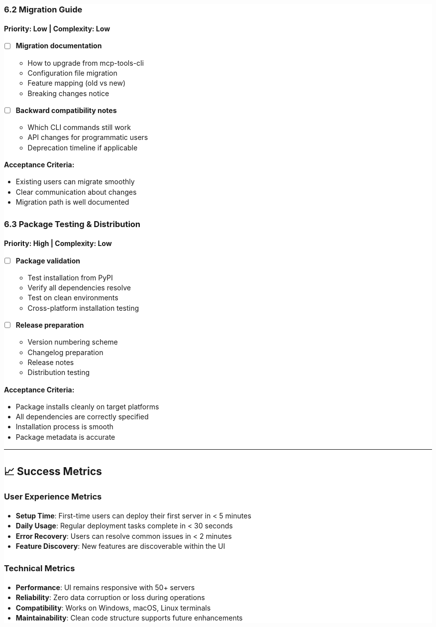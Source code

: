 ### 6.2 Migration Guide
**Priority: Low | Complexity: Low**

- [ ] **Migration documentation**
  - How to upgrade from mcp-tools-cli
  - Configuration file migration
  - Feature mapping (old vs new)
  - Breaking changes notice

- [ ] **Backward compatibility notes**
  - Which CLI commands still work
  - API changes for programmatic users
  - Deprecation timeline if applicable

**Acceptance Criteria:**
- Existing users can migrate smoothly
- Clear communication about changes
- Migration path is well documented

### 6.3 Package Testing & Distribution
**Priority: High | Complexity: Low**

- [ ] **Package validation**
  - Test installation from PyPI
  - Verify all dependencies resolve
  - Test on clean environments
  - Cross-platform installation testing

- [ ] **Release preparation**
  - Version numbering scheme
  - Changelog preparation
  - Release notes
  - Distribution testing

**Acceptance Criteria:**
- Package installs cleanly on target platforms
- All dependencies are correctly specified
- Installation process is smooth
- Package metadata is accurate

---

## 📈 Success Metrics

### User Experience Metrics
- **Setup Time**: First-time users can deploy their first server in < 5 minutes
- **Daily Usage**: Regular deployment tasks complete in < 30 seconds
- **Error Recovery**: Users can resolve common issues in < 2 minutes
- **Feature Discovery**: New features are discoverable within the UI

### Technical Metrics  
- **Performance**: UI remains responsive with 50+ servers
- **Reliability**: Zero data corruption or loss during operations
- **Compatibility**: Works on Windows, macOS, Linux terminals
- **Maintainability**: Clean code structure supports future enhancements

